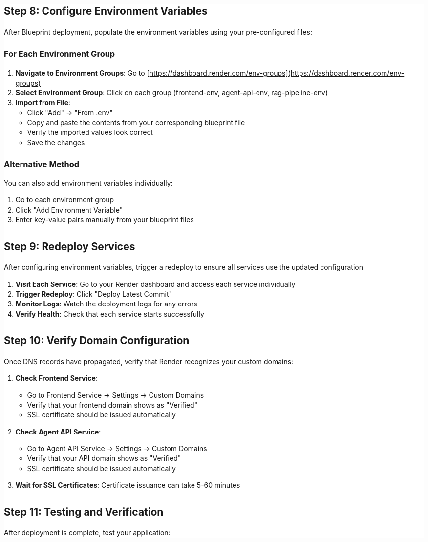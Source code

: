 ## Step 8: Configure Environment Variables

After Blueprint deployment, populate the environment variables using your pre-configured files:

### For Each Environment Group

1. **Navigate to Environment Groups**: Go to [https://dashboard.render.com/env-groups](https://dashboard.render.com/env-groups)
2. **Select Environment Group**: Click on each group (frontend-env, agent-api-env, rag-pipeline-env)
3. **Import from File**: 
   - Click "Add" → "From .env"
   - Copy and paste the contents from your corresponding blueprint file
   - Verify the imported values look correct
   - Save the changes

### Alternative Method

You can also add environment variables individually:
1. Go to each environment group
2. Click "Add Environment Variable"
3. Enter key-value pairs manually from your blueprint files

## Step 9: Redeploy Services

After configuring environment variables, trigger a redeploy to ensure all services use the updated configuration:

1. **Visit Each Service**: Go to your Render dashboard and access each service individually
2. **Trigger Redeploy**: Click "Deploy Latest Commit"
3. **Monitor Logs**: Watch the deployment logs for any errors
4. **Verify Health**: Check that each service starts successfully

## Step 10: Verify Domain Configuration

Once DNS records have propagated, verify that Render recognizes your custom domains:

1. **Check Frontend Service**:
   - Go to Frontend Service → Settings → Custom Domains
   - Verify that your frontend domain shows as "Verified"
   - SSL certificate should be issued automatically

2. **Check Agent API Service**:
   - Go to Agent API Service → Settings → Custom Domains
   - Verify that your API domain shows as "Verified"
   - SSL certificate should be issued automatically

3. **Wait for SSL Certificates**: Certificate issuance can take 5-60 minutes

## Step 11: Testing and Verification

After deployment is complete, test your application:
